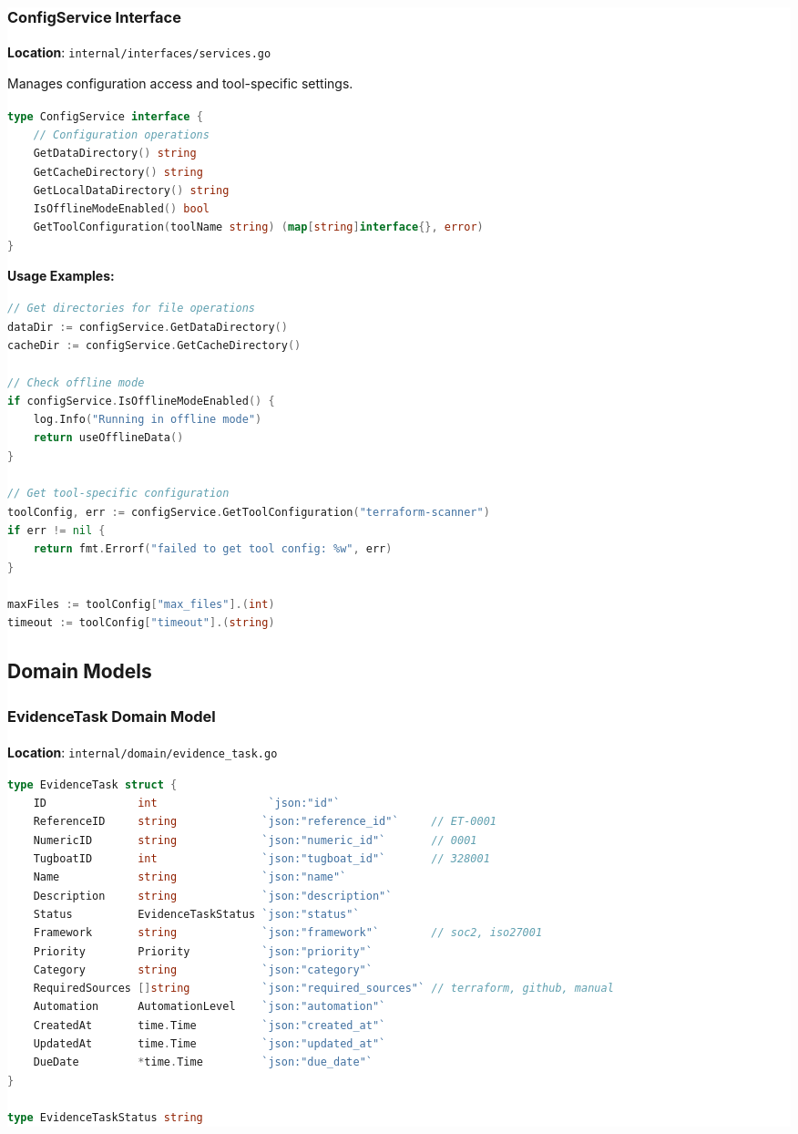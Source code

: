 ### ConfigService Interface

**Location**: `internal/interfaces/services.go`

Manages configuration access and tool-specific settings.

```go
type ConfigService interface {
    // Configuration operations
    GetDataDirectory() string
    GetCacheDirectory() string
    GetLocalDataDirectory() string
    IsOfflineModeEnabled() bool
    GetToolConfiguration(toolName string) (map[string]interface{}, error)
}
```

**Usage Examples:**
```go
// Get directories for file operations
dataDir := configService.GetDataDirectory()
cacheDir := configService.GetCacheDirectory()

// Check offline mode
if configService.IsOfflineModeEnabled() {
    log.Info("Running in offline mode")
    return useOfflineData()
}

// Get tool-specific configuration
toolConfig, err := configService.GetToolConfiguration("terraform-scanner")
if err != nil {
    return fmt.Errorf("failed to get tool config: %w", err)
}

maxFiles := toolConfig["max_files"].(int)
timeout := toolConfig["timeout"].(string)
```

## Domain Models

### EvidenceTask Domain Model

**Location**: `internal/domain/evidence_task.go`

```go
type EvidenceTask struct {
    ID              int                 `json:"id"`
    ReferenceID     string             `json:"reference_id"`     // ET-0001
    NumericID       string             `json:"numeric_id"`       // 0001
    TugboatID       int                `json:"tugboat_id"`       // 328001
    Name            string             `json:"name"`
    Description     string             `json:"description"`
    Status          EvidenceTaskStatus `json:"status"`
    Framework       string             `json:"framework"`        // soc2, iso27001
    Priority        Priority           `json:"priority"`
    Category        string             `json:"category"`
    RequiredSources []string           `json:"required_sources"` // terraform, github, manual
    Automation      AutomationLevel    `json:"automation"`
    CreatedAt       time.Time          `json:"created_at"`
    UpdatedAt       time.Time          `json:"updated_at"`
    DueDate         *time.Time         `json:"due_date"`
}

type EvidenceTaskStatus string

```